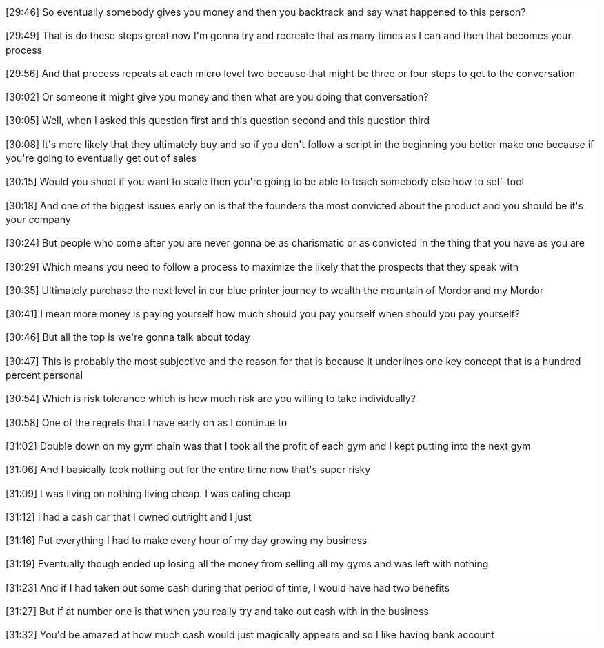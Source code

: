[29:46] So eventually somebody gives you money and then you backtrack and say what happened to this person?

[29:49] That is do these steps great now I'm gonna try and recreate that as many times as I can and then that becomes your process

[29:56] And that process repeats at each micro level two because that might be three or four steps to get to the conversation

[30:02] Or someone it might give you money and then what are you doing that conversation?

[30:05] Well, when I asked this question first and this question second and this question third

[30:08] It's more likely that they ultimately buy and so if you don't follow a script in the beginning you better make one because if you're going to eventually get out of sales

[30:15] Would you shoot if you want to scale then you're going to be able to teach somebody else how to self-tool

[30:18] And one of the biggest issues early on is that the founders the most convicted about the product and you should be it's your company

[30:24] But people who come after you are never gonna be as charismatic or as convicted in the thing that you have as you are

[30:29] Which means you need to follow a process to maximize the likely that the prospects that they speak with

[30:35] Ultimately purchase the next level in our blue printer journey to wealth the mountain of Mordor and my Mordor

[30:41] I mean more money is paying yourself how much should you pay yourself when should you pay yourself?

[30:46] But all the top is we're gonna talk about today

[30:47] This is probably the most subjective and the reason for that is because it underlines one key concept that is a hundred percent personal

[30:54] Which is risk tolerance which is how much risk are you willing to take individually?

[30:58] One of the regrets that I have early on as I continue to

[31:02] Double down on my gym chain was that I took all the profit of each gym and I kept putting into the next gym

[31:06] And I basically took nothing out for the entire time now that's super risky

[31:09] I was living on nothing living cheap. I was eating cheap

[31:12] I had a cash car that I owned outright and I just

[31:16] Put everything I had to make every hour of my day growing my business

[31:19] Eventually though ended up losing all the money from selling all my gyms and was left with nothing

[31:23] And if I had taken out some cash during that period of time, I would have had two benefits

[31:27] But if at number one is that when you really try and take out cash with in the business

[31:32] You'd be amazed at how much cash would just magically appears and so I like having bank account
